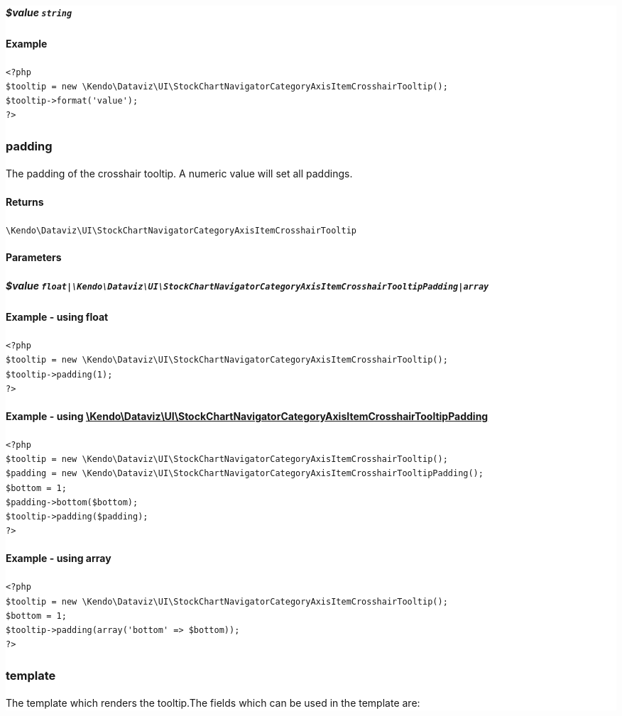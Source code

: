 ##### $value `string`



#### Example 
    <?php
    $tooltip = new \Kendo\Dataviz\UI\StockChartNavigatorCategoryAxisItemCrosshairTooltip();
    $tooltip->format('value');
    ?>

### padding

The padding of the crosshair tooltip. A numeric value will set all paddings.

#### Returns
`\Kendo\Dataviz\UI\StockChartNavigatorCategoryAxisItemCrosshairTooltip`

#### Parameters

##### $value `float|\Kendo\Dataviz\UI\StockChartNavigatorCategoryAxisItemCrosshairTooltipPadding|array`




#### Example  - using float
    <?php
    $tooltip = new \Kendo\Dataviz\UI\StockChartNavigatorCategoryAxisItemCrosshairTooltip();
    $tooltip->padding(1);
    ?>


#### Example - using [\Kendo\Dataviz\UI\StockChartNavigatorCategoryAxisItemCrosshairTooltipPadding](/kendo-ui/api/wrappers/php/Kendo/Dataviz/UI/StockChartNavigatorCategoryAxisItemCrosshairTooltipPadding)
    <?php
    $tooltip = new \Kendo\Dataviz\UI\StockChartNavigatorCategoryAxisItemCrosshairTooltip();
    $padding = new \Kendo\Dataviz\UI\StockChartNavigatorCategoryAxisItemCrosshairTooltipPadding();
    $bottom = 1;
    $padding->bottom($bottom);
    $tooltip->padding($padding);
    ?>

#### Example - using array

    <?php
    $tooltip = new \Kendo\Dataviz\UI\StockChartNavigatorCategoryAxisItemCrosshairTooltip();
    $bottom = 1;
    $tooltip->padding(array('bottom' => $bottom));
    ?>

### template
The template which renders the tooltip.The fields which can be used in the template are:
